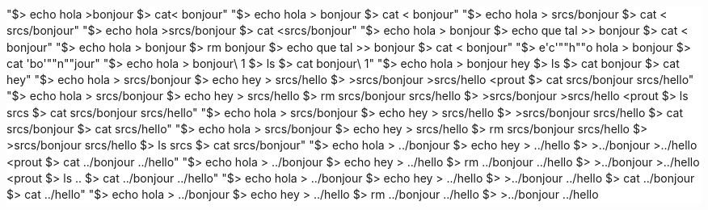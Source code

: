 "$> echo hola               >bonjour
$> cat<                     bonjour"
"$> echo hola          >     bonjour
$> cat            <         bonjour"
"$> echo hola > srcs/bonjour
$> cat < srcs/bonjour"
"$> echo hola >srcs/bonjour
$> cat <srcs/bonjour"
"$> echo hola > bonjour
$> echo que tal >> bonjour
$> cat < bonjour"
"$> echo hola > bonjour
$> rm bonjour
$> echo que tal >> bonjour
$> cat < bonjour"
"$> e'c'""h""o hola > bonjour
$> cat 'bo'""n""jour"
"$> echo hola > bonjour\ 1
$> ls
$> cat bonjour\ 1"
"$> echo hola > bonjour hey
$> ls
$> cat bonjour
$> cat hey"
"$> echo hola > srcs/bonjour
$> echo hey > srcs/hello
$> >srcs/bonjour >srcs/hello <prout
$> cat srcs/bonjour srcs/hello"
"$> echo hola > srcs/bonjour
$> echo hey > srcs/hello
$> rm srcs/bonjour srcs/hello
$> >srcs/bonjour >srcs/hello <prout
$> ls srcs
$> cat srcs/bonjour srcs/hello"
"$> echo hola > srcs/bonjour
$> echo hey > srcs/hello
$> >srcs/bonjour <prout >srcs/hello 
$> cat srcs/bonjour 
$> cat srcs/hello"
"$> echo hola > srcs/bonjour
$> echo hey > srcs/hello
$> rm srcs/bonjour srcs/hello
$> >srcs/bonjour <prout >srcs/hello 
$> ls srcs
$> cat srcs/bonjour"
"$> echo hola > ../bonjour
$> echo hey > ../hello
$> >../bonjour >../hello <prout
$> cat ../bonjour ../hello"
"$> echo hola > ../bonjour
$> echo hey > ../hello
$> rm ../bonjour ../hello
$> >../bonjour >../hello <prout
$> ls ..
$> cat ../bonjour ../hello"
"$> echo hola > ../bonjour
$> echo hey > ../hello
$> >../bonjour <prout >../hello 
$> cat ../bonjour 
$> cat ../hello"
"$> echo hola > ../bonjour
$> echo hey > ../hello
$> rm ../bonjour ../hello
$> >../bonjour <prout >../hello 